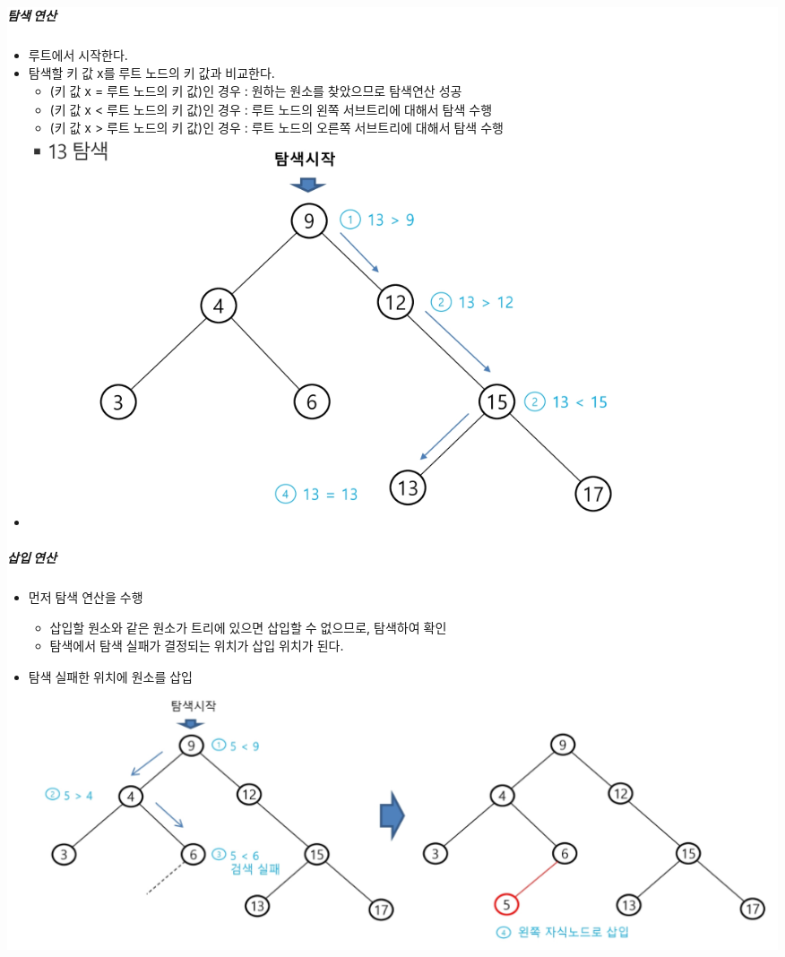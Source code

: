 ##### 탐색 연산

* 루트에서 시작한다.
* 탐색할 키 값 x를 루트 노드의 키 값과 비교한다.
  * (키 값 x = 루트 노드의 키 값)인 경우 : 원하는 원소를 찾았으므로 탐색연산 성공
  * (키 값 x < 루트 노드의 키 값)인 경우 : 루트 노드의 왼쪽 서브트리에 대해서 탐색 수행
  * (키 값 x > 루트 노드의 키 값)인 경우 : 루트 노드의 오른쪽 서브트리에 대해서 탐색 수행
* ![1551675395938](assets/1551675395938.png)

##### 삽입 연산

* 먼저 탐색 연산을 수행

  * 삽입할 원소와 같은 원소가 트리에 있으면 삽입할 수 없으므로, 탐색하여 확인
  * 탐색에서 탐색 실패가 결정되는 위치가 삽입 위치가 된다.

* 탐색 실패한 위치에 원소를 삽입

  ![1551675478225](assets/1551675478225.png)
